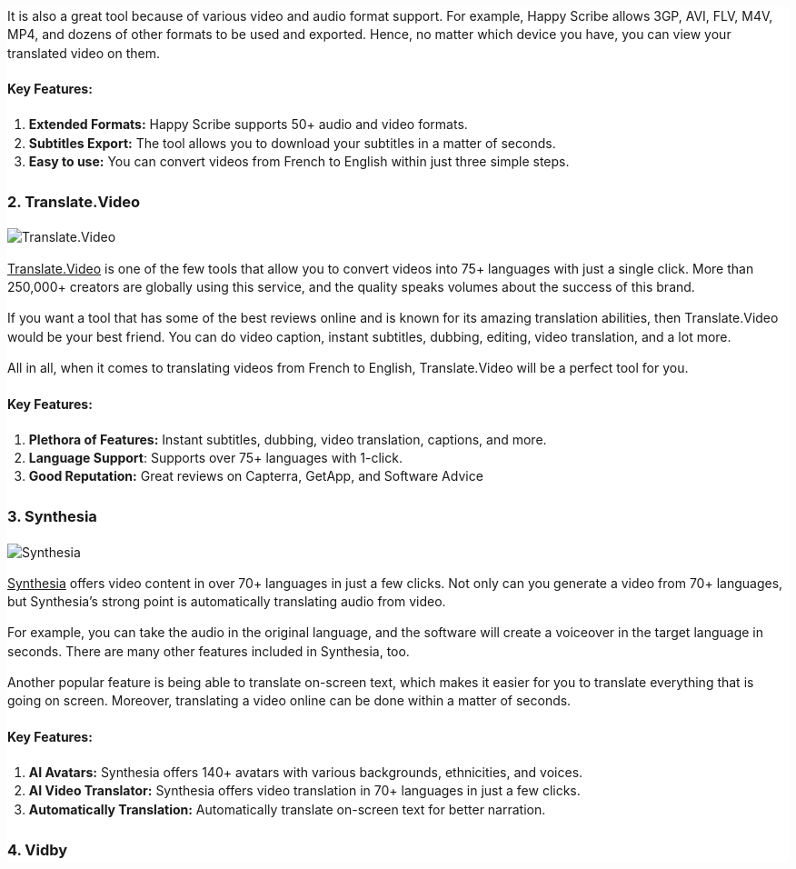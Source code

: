 It is also a great tool because of various video and audio format support. For example, Happy Scribe allows 3GP, AVI, FLV, M4V, MP4, and dozens of other formats to be used and exported. Hence, no matter which device you have, you can view your translated video on them.

#### **Key Features:**

1. **Extended Formats:** Happy Scribe supports 50+ audio and video formats.
2. **Subtitles Export:** The tool allows you to download your subtitles in a matter of seconds.
3. **Easy to use:** You can convert videos from French to English within just three simple steps.

### 2\. Translate.Video

![Translate.Video](https://images.wondershare.com/virbo/article/9-best-french-video-translators-online-and-download-options-6.jpg)

[Translate.Video](https://www.translate.video/) is one of the few tools that allow you to convert videos into 75+ languages with just a single click. More than 250,000+ creators are globally using this service, and the quality speaks volumes about the success of this brand.

If you want a tool that has some of the best reviews online and is known for its amazing translation abilities, then Translate.Video would be your best friend. You can do video caption, instant subtitles, dubbing, editing, video translation, and a lot more.

All in all, when it comes to translating videos from French to English, Translate.Video will be a perfect tool for you.

#### **Key Features:**

1. **Plethora of Features:** Instant subtitles, dubbing, video translation, captions, and more.
2. **Language Support**: Supports over 75+ languages with 1-click.
3. **Good Reputation:** Great reviews on Capterra, GetApp, and Software Advice

### 3\. Synthesia

![Synthesia](https://images.wondershare.com/virbo/article/9-best-french-video-translators-online-and-download-options-7.jpg)

[Synthesia](https://www.synthesia.io/features/video-translator) offers video content in over 70+ languages in just a few clicks. Not only can you generate a video from 70+ languages, but Synthesia’s strong point is automatically translating audio from video.

For example, you can take the audio in the original language, and the software will create a voiceover in the target language in seconds. There are many other features included in Synthesia, too.

Another popular feature is being able to translate on-screen text, which makes it easier for you to translate everything that is going on screen. Moreover, translating a video online can be done within a matter of seconds.

#### **Key Features:**

1. **AI Avatars:** Synthesia offers 140+ avatars with various backgrounds, ethnicities, and voices.
2. **AI Video Translator:** Synthesia offers video translation in 70+ languages in just a few clicks.
3. **Automatically Translation:** Automatically translate on-screen text for better narration.

### 4\. Vidby
